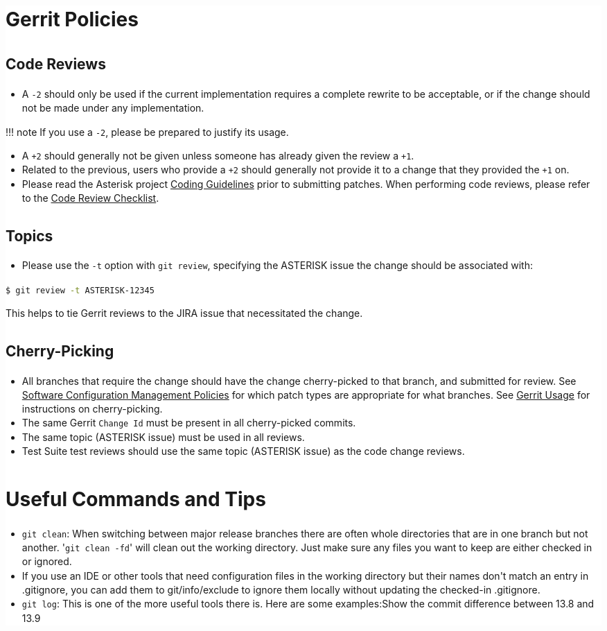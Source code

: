 [//]: # (end-note)

Gerrit Policies
===============

Code Reviews
------------

* A `-2` should only be used if the current implementation requires a complete rewrite to be acceptable, or if the change should not be made under any implementation.

!!! note 
    If you use a `-2`, please be prepared to justify its usage.

[//]: # (end-note)

* A `+2` should generally not be given unless someone has already given the review a `+1`.
* Related to the previous, users who provide a `+2` should generally not provide it to a change that they provided the `+1` on.
* Please read the Asterisk project [Coding Guidelines](/Development/Policies-and-Procedures/Historical-Policies-and-Procedures/Code-Review/Coding-Guidelines) prior to submitting patches. When performing code reviews, please refer to the [Code Review Checklist](/Development/Policies-and-Procedures/Historical-Policies-and-Procedures/Code-Review/Code-Review-Checklist).

Topics
------

* Please use the `-t` option with `git review`, specifying the ASTERISK issue the change should be associated with:

```bash title=" " linenums="1"
$ git review -t ASTERISK-12345

```

This helps to tie Gerrit reviews to the JIRA issue that necessitated the change.

Cherry-Picking
--------------

* All branches that require the change should have the change cherry-picked to that branch, and submitted for review. See [Software Configuration Management Policies](/Development/Policies-and-Procedures/Software-Configuration-Management-Policies) for which patch types are appropriate for what branches. See [Gerrit Usage](/Development/Policies-and-Procedures/Historical-Policies-and-Procedures/Code-Review/Gerrit-Usage) for instructions on cherry-picking.
* The same Gerrit `Change Id` must be present in all cherry-picked commits.
* The same topic (ASTERISK issue) must be used in all reviews.
* Test Suite test reviews should use the same topic (ASTERISK issue) as the code change reviews.

Useful Commands and Tips
========================

* `git clean`: When switching between major release branches there are often whole directories that are in one branch but not another.  '`git clean -fd`' will clean out the working directory.  Just make sure any files you want to keep are either checked in or ignored.
* If you use an IDE or other tools that need configuration files in the working directory but their names don't match an entry in .gitignore, you can add them to git/info/exclude to ignore them locally without updating the checked-in .gitignore.
* `git log`:  This is one of the more useful tools there is.  Here are some examples:Show the commit difference between 13.8 and 13.9

